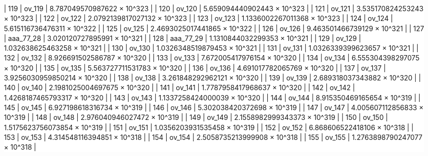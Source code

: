 | 119 | ov_119 | 8.787049570987622 × 10^323 |
| 120 | ov_120 | 5.659094440902443 × 10^323 |
| 121 | ov_121 | 3.535170824253243 × 10^323 |
| 122 | ov_122 | 2.0792139817027132 × 10^323 |
| 123 | ov_123 | 1.1336002267011368 × 10^323 |
| 124 | ov_124 | 5.615116736476311 × 10^322 |
| 125 | ov_125 | 2.4693025017441865 × 10^322 |
| 126 | ov_126 | 9.463501466739129 × 10^321 |
| 127 | aaa_77_28 | 3.020120727895991 × 10^321 |
| 128 | aaa_77_29 | 1.1310844032299353 × 10^321 |
| 129 | ov_129 | 1.032638625463258 × 10^321 |
| 130 | ov_130 | 1.0326348519879453 × 10^321 |
| 131 | ov_131 | 1.0326339399623657 × 10^321 |
| 132 | ov_132 | 8.926691502586787 × 10^320 |
| 133 | ov_133 | 7.672005417976154 × 10^320 |
| 134 | ov_134 | 6.555304398297075 × 10^320 |
| 135 | ov_135 | 5.563727711531783 × 10^320 |
| 136 | ov_136 | 4.691017782065769 × 10^320 |
| 137 | ov_137 | 3.9256030959850214 × 10^320 |
| 138 | ov_138 | 3.261848292962121 × 10^320 |
| 139 | ov_139 | 2.689318037343882 × 10^320 |
| 140 | ov_140 | 2.1981025004697675 × 10^320 |
| 141 | ov_141 | 1.7787958417968637 × 10^320 |
| 142 | ov_142 | 1.4268187465793317 × 10^320 |
| 143 | ov_143 | 1.1337258424000039 × 10^320 |
| 144 | ov_144 | 8.915350469165654 × 10^319 |
| 145 | ov_145 | 6.927198618316734 × 10^319 |
| 146 | ov_146 | 5.302038420372698 × 10^319 |
| 147 | ov_147 | 4.005607112856833 × 10^319 |
| 148 | ov_148 | 2.976040946027472 × 10^319 |
| 149 | ov_149 | 2.1558982999343373 × 10^319 |
| 150 | ov_150 | 1.5175623756073854 × 10^319 |
| 151 | ov_151 | 1.0356203931535458 × 10^319 |
| 152 | ov_152 | 6.868606522418106 × 10^318 |
| 153 | ov_153 | 4.314548116394851 × 10^318 |
| 154 | ov_154 | 2.5058735213999908 × 10^318 |
| 155 | ov_155 | 1.2763898790247077 × 10^318 |